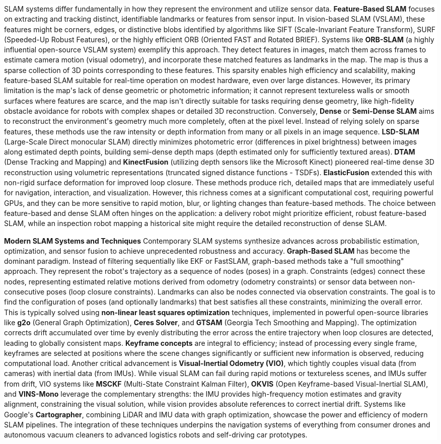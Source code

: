 SLAM systems differ fundamentally in how they represent the environment and utilize sensor data. **Feature-Based SLAM** focuses on extracting and tracking distinct, identifiable landmarks or features from sensor input. In vision-based SLAM (VSLAM), these features might be corners, edges, or distinctive blobs identified by algorithms like SIFT (Scale-Invariant Feature Transform), SURF (Speeded-Up Robust Features), or the highly efficient ORB (Oriented FAST and Rotated BRIEF). Systems like **ORB-SLAM** (a highly influential open-source VSLAM system) exemplify this approach. They detect features in images, match them across frames to estimate camera motion (visual odometry), and incorporate these matched features as landmarks in the map. The map is thus a sparse collection of 3D points corresponding to these features. This sparsity enables high efficiency and scalability, making feature-based SLAM suitable for real-time operation on modest hardware, even over large distances. However, its primary limitation is the map's lack of dense geometric or photometric information; it cannot represent textureless walls or smooth surfaces where features are scarce, and the map isn't directly suitable for tasks requiring dense geometry, like high-fidelity obstacle avoidance for robots with complex shapes or detailed 3D reconstruction. Conversely, **Dense** or **Semi-Dense SLAM** aims to reconstruct the environment's geometry much more completely, often at the pixel level. Instead of relying solely on sparse features, these methods use the raw intensity or depth information from many or all pixels in an image sequence. **LSD-SLAM** (Large-Scale Direct monocular SLAM) directly minimizes photometric error (differences in pixel brightness) between images along estimated depth points, building semi-dense depth maps (depth estimated only for sufficiently textured areas). **DTAM** (Dense Tracking and Mapping) and **KinectFusion** (utilizing depth sensors like the Microsoft Kinect) pioneered real-time dense 3D reconstruction using volumetric representations (truncated signed distance functions - TSDFs). **ElasticFusion** extended this with non-rigid surface deformation for improved loop closure. These methods produce rich, detailed maps that are immediately useful for navigation, interaction, and visualization. However, this richness comes at a significant computational cost, requiring powerful GPUs, and they can be more sensitive to rapid motion, blur, or lighting changes than feature-based methods. The choice between feature-based and dense SLAM often hinges on the application: a delivery robot might prioritize efficient, robust feature-based SLAM, while an inspection robot mapping a historical site might require the detailed reconstruction of dense SLAM.

**Modern SLAM Systems and Techniques**
Contemporary SLAM systems synthesize advances across probabilistic estimation, optimization, and sensor fusion to achieve unprecedented robustness and accuracy. **Graph-Based SLAM** has become the dominant paradigm. Instead of filtering sequentially like EKF or FastSLAM, graph-based methods take a "full smoothing" approach. They represent the robot's trajectory as a sequence of nodes (poses) in a graph. Constraints (edges) connect these nodes, representing estimated relative motions derived from odometry (odometry constraints) or sensor data between non-consecutive poses (loop closure constraints). Landmarks can also be nodes connected via observation constraints. The goal is to find the configuration of poses (and optionally landmarks) that best satisfies all these constraints, minimizing the overall error. This is typically solved using **non-linear least squares optimization** techniques, implemented in powerful open-source libraries like **g2o** (General Graph Optimization), **Ceres Solver**, and **GTSAM** (Georgia Tech Smoothing and Mapping). The optimization corrects drift accumulated over time by evenly distributing the error across the entire trajectory when loop closures are detected, leading to globally consistent maps. **Keyframe concepts** are integral to efficiency; instead of processing every single frame, keyframes are selected at positions where the scene changes significantly or sufficient new information is observed, reducing computational load. Another critical advancement is **Visual-Inertial Odometry (VIO)**, which tightly couples visual data (from cameras) with inertial data (from IMUs). While visual SLAM can fail during rapid motions or textureless scenes, and IMUs suffer from drift, VIO systems like **MSCKF** (Multi-State Constraint Kalman Filter), **OKVIS** (Open Keyframe-based Visual-Inertial SLAM), and **VINS-Mono** leverage the complementary strengths: the IMU provides high-frequency motion estimates and gravity alignment, constraining the visual solution, while vision provides absolute references to correct inertial drift. Systems like Google's **Cartographer**, combining LiDAR and IMU data with graph optimization, showcase the power and efficiency of modern SLAM pipelines. The integration of these techniques underpins the navigation systems of everything from consumer drones and autonomous vacuum cleaners to advanced logistics robots and self-driving car prototypes.
